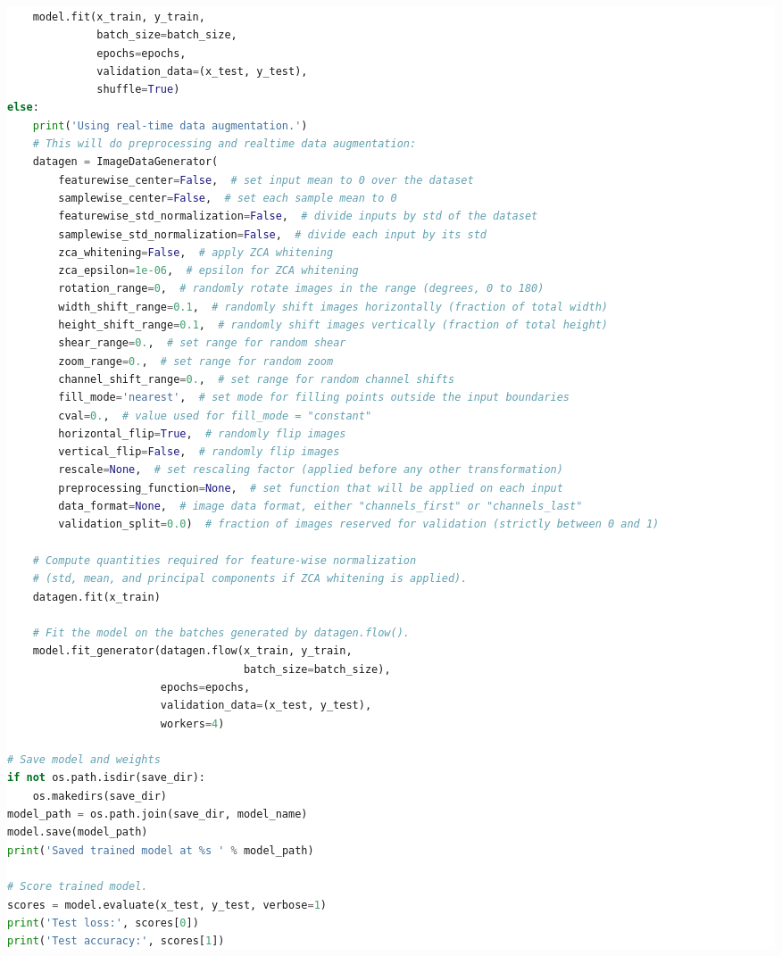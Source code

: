 ```python
    model.fit(x_train, y_train,
              batch_size=batch_size,
              epochs=epochs,
              validation_data=(x_test, y_test),
              shuffle=True)
else:
    print('Using real-time data augmentation.')
    # This will do preprocessing and realtime data augmentation:
    datagen = ImageDataGenerator(
        featurewise_center=False,  # set input mean to 0 over the dataset
        samplewise_center=False,  # set each sample mean to 0
        featurewise_std_normalization=False,  # divide inputs by std of the dataset
        samplewise_std_normalization=False,  # divide each input by its std
        zca_whitening=False,  # apply ZCA whitening
        zca_epsilon=1e-06,  # epsilon for ZCA whitening
        rotation_range=0,  # randomly rotate images in the range (degrees, 0 to 180)
        width_shift_range=0.1,  # randomly shift images horizontally (fraction of total width)
        height_shift_range=0.1,  # randomly shift images vertically (fraction of total height)
        shear_range=0.,  # set range for random shear
        zoom_range=0.,  # set range for random zoom
        channel_shift_range=0.,  # set range for random channel shifts
        fill_mode='nearest',  # set mode for filling points outside the input boundaries
        cval=0.,  # value used for fill_mode = "constant"
        horizontal_flip=True,  # randomly flip images
        vertical_flip=False,  # randomly flip images
        rescale=None,  # set rescaling factor (applied before any other transformation)
        preprocessing_function=None,  # set function that will be applied on each input
        data_format=None,  # image data format, either "channels_first" or "channels_last"
        validation_split=0.0)  # fraction of images reserved for validation (strictly between 0 and 1)

    # Compute quantities required for feature-wise normalization
    # (std, mean, and principal components if ZCA whitening is applied).
    datagen.fit(x_train)

    # Fit the model on the batches generated by datagen.flow().
    model.fit_generator(datagen.flow(x_train, y_train,
                                     batch_size=batch_size),
                        epochs=epochs,
                        validation_data=(x_test, y_test),
                        workers=4)

# Save model and weights
if not os.path.isdir(save_dir):
    os.makedirs(save_dir)
model_path = os.path.join(save_dir, model_name)
model.save(model_path)
print('Saved trained model at %s ' % model_path)

# Score trained model.
scores = model.evaluate(x_test, y_test, verbose=1)
print('Test loss:', scores[0])
print('Test accuracy:', scores[1])
```
